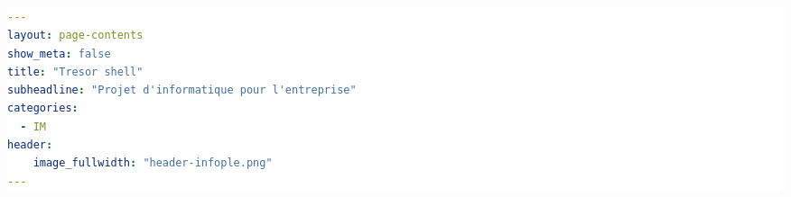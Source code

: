 ```yaml
---
layout: page-contents
show_meta: false
title: "Tresor shell"
subheadline: "Projet d'informatique pour l'entreprise"
categories:
  - IM
header:
    image_fullwidth: "header-infople.png"
---
```


<script>
  function getUrlVars() {
    var vars = {};
    var parts = window.location.href.replace(/[?&]+([^=&]+)=([^&]*)/gi, function(m,key,value) {
        vars[key] = value;
    });
    return vars;
  }

  function getUrlParam(parameter, defaultvalue) {
    var urlparameter = defaultvalue;
    if(window.location.href.indexOf(parameter) > -1){
        urlparameter = getUrlVars()[parameter];
    }
    if (urlparameter !== undefined) {
      return urlparameter;
    } else {
      return defaultvalue;
    }
  }

  window.onload = function (){
    var nom = getUrlParam('nom','');
    var prenom = getUrlParam('prenom','');
    var id = getUrlParam('id','');

    if (nom === '' || prenom === '' || id === '' ) {
      $('#id_err').removeClass("hide").addClass("show");
      $('#id').removeClass("show").addClass("hide");
    } else {
      document.getElementById("prenom").innerHTML = prenom;
      document.getElementById("nom").innerHTML = nom;
      document.getElementById("num").innerHTML = id;
    }

    if (id === '' ) {
      $('#gen_err').removeClass("hide").addClass("show");
      $('#gen').removeClass("show").addClass("hide");
    } else {
      document.getElementById("num2").innerHTML = id;
      document.getElementById("num3").innerHTML = id;
    }
  }
